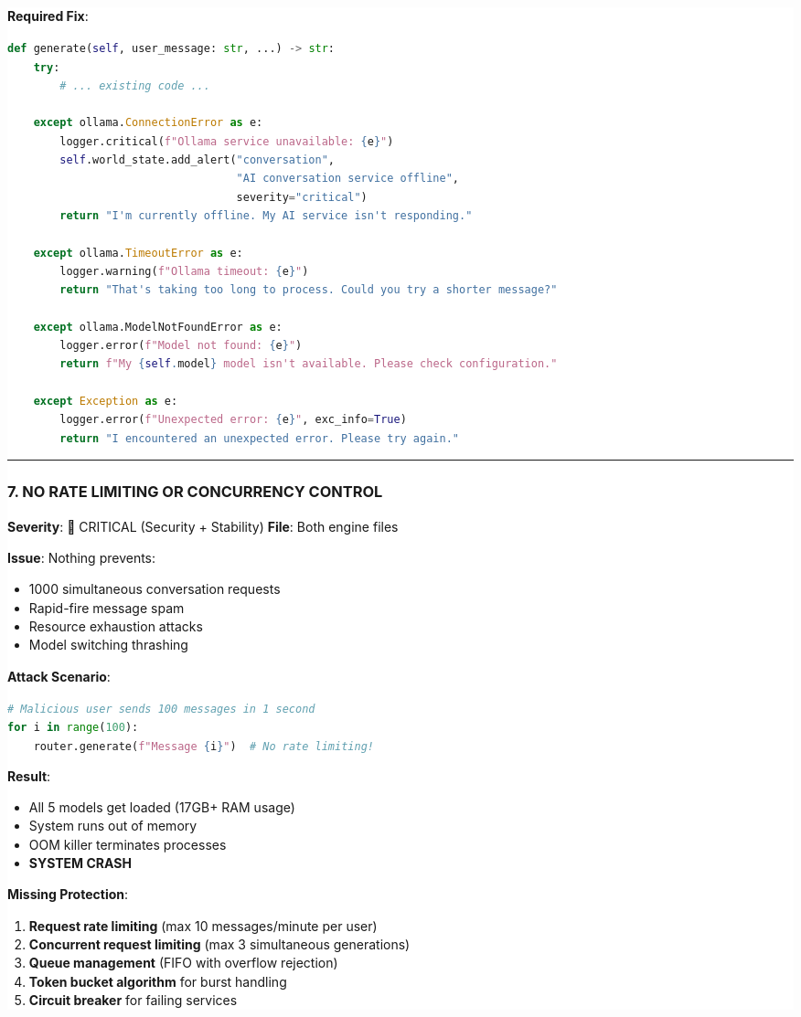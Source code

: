 **Required Fix**:
```python
def generate(self, user_message: str, ...) -> str:
    try:
        # ... existing code ...

    except ollama.ConnectionError as e:
        logger.critical(f"Ollama service unavailable: {e}")
        self.world_state.add_alert("conversation",
                                   "AI conversation service offline",
                                   severity="critical")
        return "I'm currently offline. My AI service isn't responding."

    except ollama.TimeoutError as e:
        logger.warning(f"Ollama timeout: {e}")
        return "That's taking too long to process. Could you try a shorter message?"

    except ollama.ModelNotFoundError as e:
        logger.error(f"Model not found: {e}")
        return f"My {self.model} model isn't available. Please check configuration."

    except Exception as e:
        logger.error(f"Unexpected error: {e}", exc_info=True)
        return "I encountered an unexpected error. Please try again."
```

---

### 7. **NO RATE LIMITING OR CONCURRENCY CONTROL**
**Severity**: 🔴 CRITICAL (Security + Stability)
**File**: Both engine files

**Issue**: Nothing prevents:
- 1000 simultaneous conversation requests
- Rapid-fire message spam
- Resource exhaustion attacks
- Model switching thrashing

**Attack Scenario**:
```python
# Malicious user sends 100 messages in 1 second
for i in range(100):
    router.generate(f"Message {i}")  # No rate limiting!
```

**Result**:
- All 5 models get loaded (17GB+ RAM usage)
- System runs out of memory
- OOM killer terminates processes
- **SYSTEM CRASH**

**Missing Protection**:
1. **Request rate limiting** (max 10 messages/minute per user)
2. **Concurrent request limiting** (max 3 simultaneous generations)
3. **Queue management** (FIFO with overflow rejection)
4. **Token bucket algorithm** for burst handling
5. **Circuit breaker** for failing services
